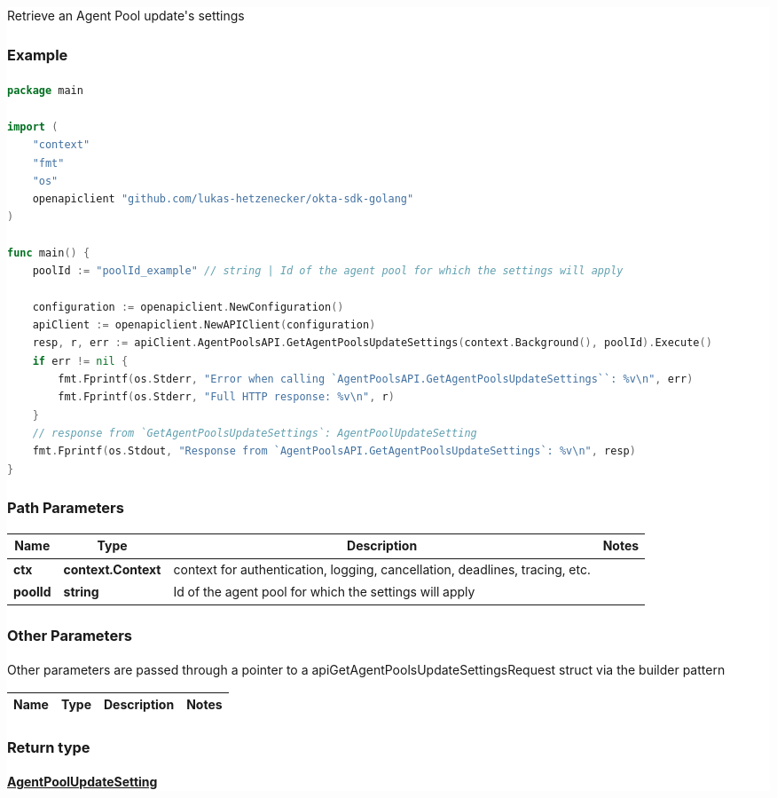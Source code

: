Retrieve an Agent Pool update's settings



### Example

```go
package main

import (
    "context"
    "fmt"
    "os"
    openapiclient "github.com/lukas-hetzenecker/okta-sdk-golang"
)

func main() {
    poolId := "poolId_example" // string | Id of the agent pool for which the settings will apply

    configuration := openapiclient.NewConfiguration()
    apiClient := openapiclient.NewAPIClient(configuration)
    resp, r, err := apiClient.AgentPoolsAPI.GetAgentPoolsUpdateSettings(context.Background(), poolId).Execute()
    if err != nil {
        fmt.Fprintf(os.Stderr, "Error when calling `AgentPoolsAPI.GetAgentPoolsUpdateSettings``: %v\n", err)
        fmt.Fprintf(os.Stderr, "Full HTTP response: %v\n", r)
    }
    // response from `GetAgentPoolsUpdateSettings`: AgentPoolUpdateSetting
    fmt.Fprintf(os.Stdout, "Response from `AgentPoolsAPI.GetAgentPoolsUpdateSettings`: %v\n", resp)
}
```

### Path Parameters


Name | Type | Description  | Notes
------------- | ------------- | ------------- | -------------
**ctx** | **context.Context** | context for authentication, logging, cancellation, deadlines, tracing, etc.
**poolId** | **string** | Id of the agent pool for which the settings will apply | 

### Other Parameters

Other parameters are passed through a pointer to a apiGetAgentPoolsUpdateSettingsRequest struct via the builder pattern


Name | Type | Description  | Notes
------------- | ------------- | ------------- | -------------


### Return type

[**AgentPoolUpdateSetting**](AgentPoolUpdateSetting.md)
